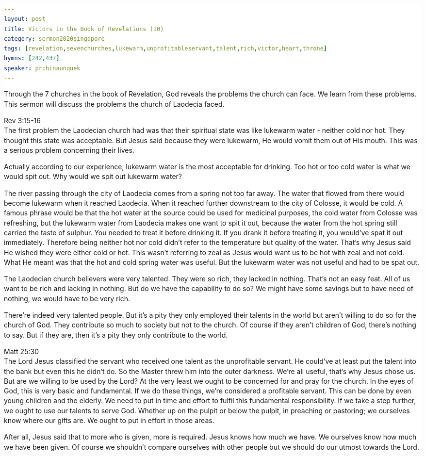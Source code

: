 ```yaml
---  
layout: post  
title: Victors in the Book of Revelations (10)  
category: sermon2020singapore  
tags: [revelation,sevenchurches,lukewarm,unprofitableservant,talent,rich,victor,heart,throne]  
hymns: [242,437]  
speaker: prchinaunquek  
---  
```

Through the 7 churches in the book of Revelation, God reveals the problems the church can face. We learn from these problems. This sermon will discuss the problems the church of Laodecia faced. 

Rev 3:15-16  
The first problem the Laodecian church had was that their spiritual state was like lukewarm water - neither cold nor hot. They thought this state was acceptable. But Jesus said because they were lukewarm, He would vomit them out of His mouth. This was a serious problem concerning their lives. 

Actually according to our experience, lukewarm water is the most acceptable for drinking. Too hot or too cold water is what we would spit out. Why would we spit out lukewarm water?

The river passing through the city of Laodecia comes from a spring not too far away. The water that flowed from there would become lukewarm when it reached Laodecia. When it reached further downstream to the city of Colosse, it would be cold. A famous phrase would be that the hot water at the source could be used for medicinal purposes, the cold water from Colosse was refreshing, but the lukewarm water from Laodecia makes one want to spit it out, because the water from the hot spring still carried the taste of sulphur. You needed to treat it before drinking it. If you drank it before treating it, you would’ve spat it out immediately. Therefore being neither hot nor cold didn’t refer to the temperature but quality of the water. That’s why Jesus said He wished they were either cold or hot. This wasn’t referring to zeal as Jesus would want us to be hot with zeal and not cold. What He meant was that the hot and cold spring water was useful. But the lukewarm water was not useful and had to be spat out. 

The Laodecian church believers were very talented. They were so rich, they lacked in nothing. That’s not an easy feat. All of us want to be rich and lacking in nothing. But do we have the capability to do so? We might have some savings but to have need of nothing, we would have to be very rich. 

There’re indeed very talented people. But it’s a pity they only employed their talents in the world but aren’t willing to do so for the church of God. They contribute so much to society but not to the church. Of course if they aren’t children of God, there’s nothing to say. But if they are, then it’s a pity they only contribute to the world. 

Matt 25:30  
The Lord Jesus classified the servant who received one talent as the unprofitable servant. He could’ve at least put the talent into the bank but even this he didn’t do. So the Master threw him into the outer darkness. We’re all useful, that’s why Jesus chose us. But are we willing to be used by the Lord? At the very least we ought to be concerned for and pray for the church. In the eyes of God, this is very basic and fundamental. If we do these things, we’re considered a profitable servant. This can be done by even young children and the elderly. We need to put in time and effort to fulfil this fundamental responsibility. If we take a step further, we ought to use our talents to serve God. Whether up on the pulpit or below the pulpit, in preaching or pastoring; we ourselves know where our gifts are. We ought to put in effort in those areas. 

After all, Jesus said that to more who is given, more is required. Jesus knows how much we have. We ourselves know how much we have been given. Of course we shouldn’t compare ourselves with other people but we should do our utmost towards the Lord. 
